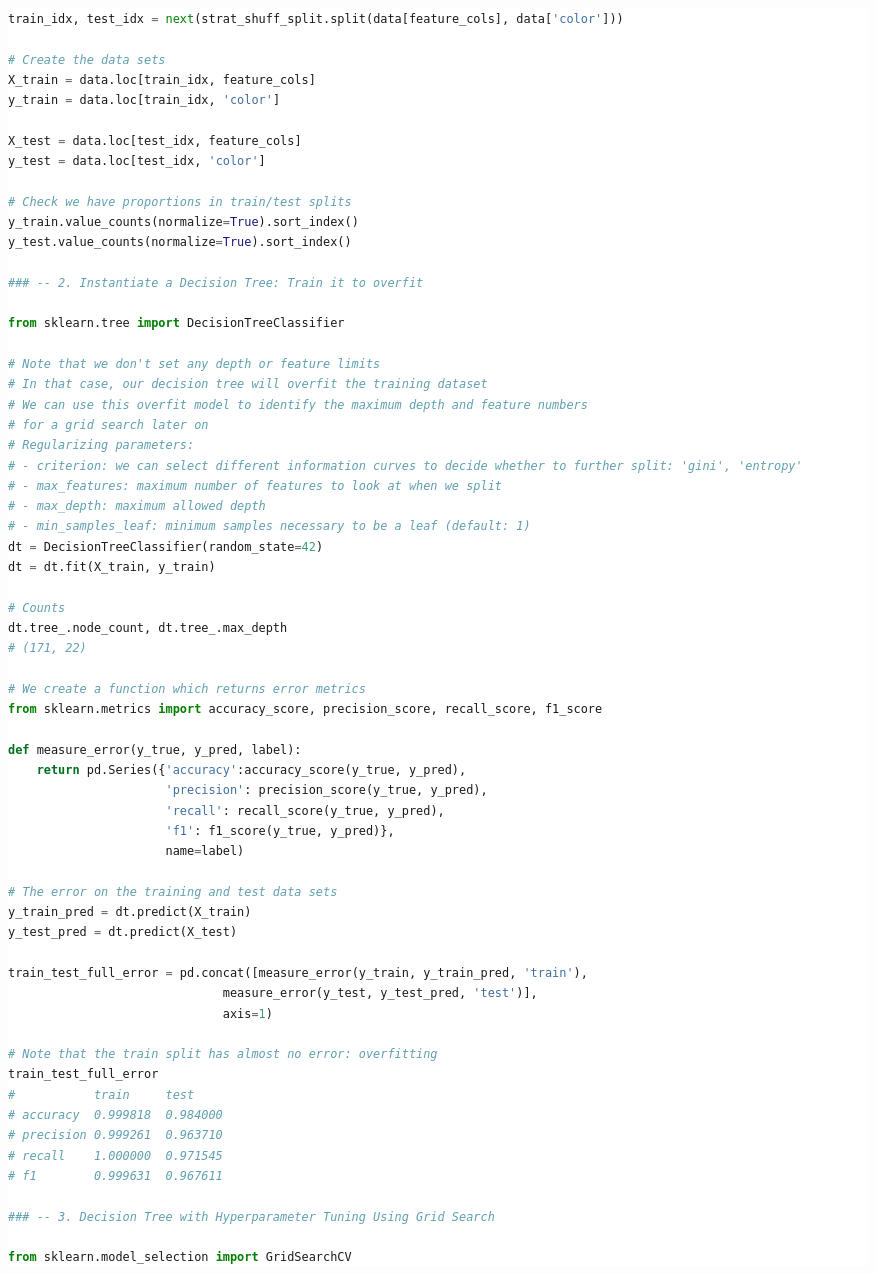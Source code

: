 ```python
train_idx, test_idx = next(strat_shuff_split.split(data[feature_cols], data['color']))

# Create the data sets
X_train = data.loc[train_idx, feature_cols]
y_train = data.loc[train_idx, 'color']

X_test = data.loc[test_idx, feature_cols]
y_test = data.loc[test_idx, 'color']

# Check we have proportions in train/test splits
y_train.value_counts(normalize=True).sort_index()
y_test.value_counts(normalize=True).sort_index()

### -- 2. Instantiate a Decision Tree: Train it to overfit

from sklearn.tree import DecisionTreeClassifier

# Note that we don't set any depth or feature limits
# In that case, our decision tree will overfit the training dataset
# We can use this overfit model to identify the maximum depth and feature numbers
# for a grid search later on
# Regularizing parameters:
# - criterion: we can select different information curves to decide whether to further split: 'gini', 'entropy'
# - max_features: maximum number of features to look at when we split
# - max_depth: maximum allowed depth
# - min_samples_leaf: minimum samples necessary to be a leaf (default: 1)
dt = DecisionTreeClassifier(random_state=42)
dt = dt.fit(X_train, y_train)

# Counts
dt.tree_.node_count, dt.tree_.max_depth
# (171, 22)

# We create a function which returns error metrics
from sklearn.metrics import accuracy_score, precision_score, recall_score, f1_score

def measure_error(y_true, y_pred, label):
    return pd.Series({'accuracy':accuracy_score(y_true, y_pred),
                      'precision': precision_score(y_true, y_pred),
                      'recall': recall_score(y_true, y_pred),
                      'f1': f1_score(y_true, y_pred)},
                      name=label)

# The error on the training and test data sets
y_train_pred = dt.predict(X_train)
y_test_pred = dt.predict(X_test)

train_test_full_error = pd.concat([measure_error(y_train, y_train_pred, 'train'),
                              measure_error(y_test, y_test_pred, 'test')],
                              axis=1)

# Note that the train split has almost no error: overfitting
train_test_full_error
#           train     test
# accuracy  0.999818  0.984000
# precision 0.999261  0.963710
# recall    1.000000  0.971545
# f1        0.999631  0.967611

### -- 3. Decision Tree with Hyperparameter Tuning Using Grid Search

from sklearn.model_selection import GridSearchCV
```